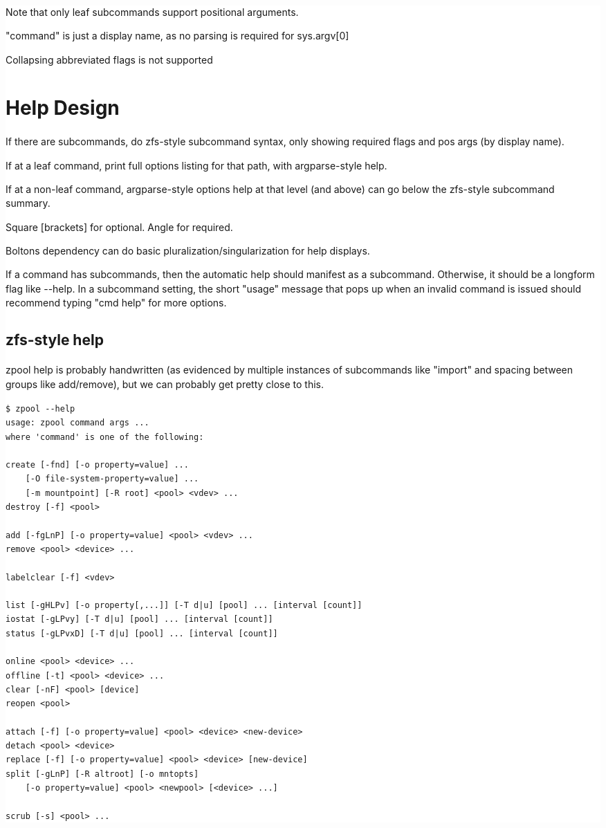 Note that only leaf subcommands support positional arguments.

"command" is just a display name, as no parsing is required for sys.argv[0]

Collapsing abbreviated flags is not supported

# Help Design

If there are subcommands, do zfs-style subcommand syntax, only showing
required flags and pos args (by display name).

If at a leaf command, print full options listing for that path, with
argparse-style help.

If at a non-leaf command, argparse-style options help at that level
(and above) can go below the zfs-style subcommand summary.

Square [brackets] for optional. Angle <brackets> for required.

Boltons dependency can do basic pluralization/singularization for help
displays.

If a command has subcommands, then the automatic help should manifest
as a subcommand. Otherwise, it should be a longform flag like
--help. In a subcommand setting, the short "usage" message that pops
up when an invalid command is issued should recommend typing "cmd
help" for more options.

## zfs-style help

zpool help is probably handwritten (as evidenced by multiple instances
of subcommands like "import" and spacing between groups like
add/remove), but we can probably get pretty close to this.

```
$ zpool --help
usage: zpool command args ...
where 'command' is one of the following:

create [-fnd] [-o property=value] ...
    [-O file-system-property=value] ...
    [-m mountpoint] [-R root] <pool> <vdev> ...
destroy [-f] <pool>

add [-fgLnP] [-o property=value] <pool> <vdev> ...
remove <pool> <device> ...

labelclear [-f] <vdev>

list [-gHLPv] [-o property[,...]] [-T d|u] [pool] ... [interval [count]]
iostat [-gLPvy] [-T d|u] [pool] ... [interval [count]]
status [-gLPvxD] [-T d|u] [pool] ... [interval [count]]

online <pool> <device> ...
offline [-t] <pool> <device> ...
clear [-nF] <pool> [device]
reopen <pool>

attach [-f] [-o property=value] <pool> <device> <new-device>
detach <pool> <device>
replace [-f] [-o property=value] <pool> <device> [new-device]
split [-gLnP] [-R altroot] [-o mntopts]
    [-o property=value] <pool> <newpool> [<device> ...]

scrub [-s] <pool> ...

```